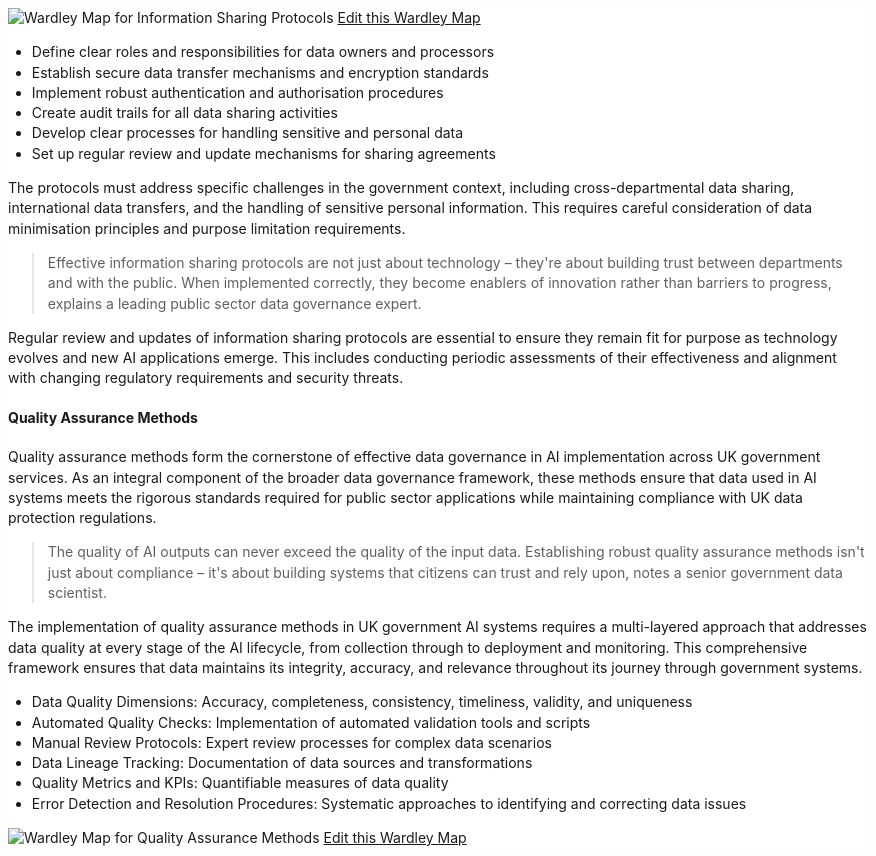 

![Wardley Map for Information Sharing Protocols](https://images.wardleymaps.ai/map_497220e3-3904-493d-8b76-8d6b14a67c08.png)
[Edit this Wardley Map](https://create.wardleymaps.ai/#clone:42f78ea01f823716a6)

- Define clear roles and responsibilities for data owners and processors
- Establish secure data transfer mechanisms and encryption standards
- Implement robust authentication and authorisation procedures
- Create audit trails for all data sharing activities
- Develop clear processes for handling sensitive and personal data
- Set up regular review and update mechanisms for sharing agreements

The protocols must address specific challenges in the government context, including cross-departmental data sharing, international data transfers, and the handling of sensitive personal information. This requires careful consideration of data minimisation principles and purpose limitation requirements.

> Effective information sharing protocols are not just about technology – they're about building trust between departments and with the public. When implemented correctly, they become enablers of innovation rather than barriers to progress, explains a leading public sector data governance expert.

Regular review and updates of information sharing protocols are essential to ensure they remain fit for purpose as technology evolves and new AI applications emerge. This includes conducting periodic assessments of their effectiveness and alignment with changing regulatory requirements and security threats.



#### <a id="quality-assurance-methods"></a>Quality Assurance Methods

Quality assurance methods form the cornerstone of effective data governance in AI implementation across UK government services. As an integral component of the broader data governance framework, these methods ensure that data used in AI systems meets the rigorous standards required for public sector applications while maintaining compliance with UK data protection regulations.

> The quality of AI outputs can never exceed the quality of the input data. Establishing robust quality assurance methods isn't just about compliance – it's about building systems that citizens can trust and rely upon, notes a senior government data scientist.

The implementation of quality assurance methods in UK government AI systems requires a multi-layered approach that addresses data quality at every stage of the AI lifecycle, from collection through to deployment and monitoring. This comprehensive framework ensures that data maintains its integrity, accuracy, and relevance throughout its journey through government systems.

- Data Quality Dimensions: Accuracy, completeness, consistency, timeliness, validity, and uniqueness
- Automated Quality Checks: Implementation of automated validation tools and scripts
- Manual Review Protocols: Expert review processes for complex data scenarios
- Data Lineage Tracking: Documentation of data sources and transformations
- Quality Metrics and KPIs: Quantifiable measures of data quality
- Error Detection and Resolution Procedures: Systematic approaches to identifying and correcting data issues



![Wardley Map for Quality Assurance Methods](https://images.wardleymaps.ai/map_e35c1003-8afc-4f66-85eb-93d0196ccbed.png)
[Edit this Wardley Map](https://create.wardleymaps.ai/#clone:4bedda236e12b9caff)
